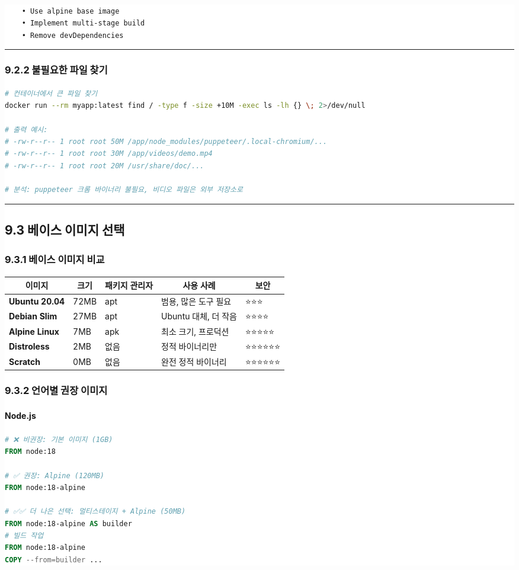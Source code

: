 ```
    • Use alpine base image
    • Implement multi-stage build
    • Remove devDependencies
```

---

### 9.2.2 불필요한 파일 찾기

```bash
# 컨테이너에서 큰 파일 찾기
docker run --rm myapp:latest find / -type f -size +10M -exec ls -lh {} \; 2>/dev/null

# 출력 예시:
# -rw-r--r-- 1 root root 50M /app/node_modules/puppeteer/.local-chromium/...
# -rw-r--r-- 1 root root 30M /app/videos/demo.mp4
# -rw-r--r-- 1 root root 20M /usr/share/doc/...

# 분석: puppeteer 크롬 바이너리 불필요, 비디오 파일은 외부 저장소로
```

---

## 9.3 베이스 이미지 선택

### 9.3.1 베이스 이미지 비교

| 이미지 | 크기 | 패키지 관리자 | 사용 사례 | 보안 |
|--------|------|---------------|-----------|------|
| **Ubuntu 20.04** | 72MB | apt | 범용, 많은 도구 필요 | ⭐⭐⭐ |
| **Debian Slim** | 27MB | apt | Ubuntu 대체, 더 작음 | ⭐⭐⭐⭐ |
| **Alpine Linux** | 7MB | apk | 최소 크기, 프로덕션 | ⭐⭐⭐⭐⭐ |
| **Distroless** | 2MB | 없음 | 정적 바이너리만 | ⭐⭐⭐⭐⭐⭐ |
| **Scratch** | 0MB | 없음 | 완전 정적 바이너리 | ⭐⭐⭐⭐⭐⭐ |

### 9.3.2 언어별 권장 이미지

#### Node.js

```dockerfile
# ❌ 비권장: 기본 이미지 (1GB)
FROM node:18

# ✅ 권장: Alpine (120MB)
FROM node:18-alpine

# ✅✅ 더 나은 선택: 멀티스테이지 + Alpine (50MB)
FROM node:18-alpine AS builder
# 빌드 작업
FROM node:18-alpine
COPY --from=builder ...
```
